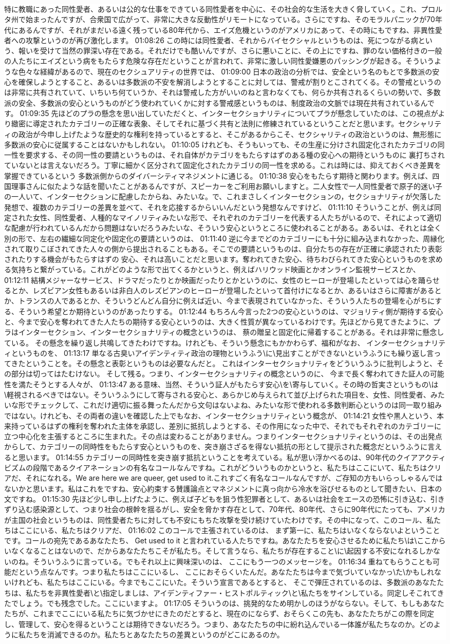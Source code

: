 特に教職にあった同性愛者、あるいは公的な仕事をできている同性愛者を中心に、その社会的な生活を大きく脅していく。これ、プロルタ州で始まったんですが、合衆国で広がって、非常に大きな反動性がリモートになっている。さらにですね、そのモラルパニックが70年代にあるんですが、それがまだいる遠く残っている80年代から、エイズ危機というのがアメリカにあって、その時にもですね、非異性愛者への攻撃というのが再び激化します。
 01:08:26
この時には同性愛者、それからバイセクシャルというものは、死につながる病という、報いを受けて当然の罪深い存在である。それだけでも酷いんですが、さらに悪いことに、その上にですね、罪のない価格付きの一般の人たちにエイズという病をもたらす危険な存在だということが言われて、非常に激しい同性愛嫌悪のパッシングが起きる。そういうような色々な経緯があるので、現在のセクシュアリティの世界では、
 01:09:00
日本の政治の分析では、安全という名のもとで多数派の安心を確保しようとすること、あるいは多数派の不安を解消しようとすることに対しては、警戒が割りとこされてくる。その警戒というのは非常に共有されていて、いちいち何ていうか、それは警戒した方がいいのねと言わなくても、何らか共有されるくらいの勢いで、多数派の安全、多数派の安心というものがどう使われていくかに対する警戒感というものは、制度政治の文脈では現在共有されているんです。
 01:09:35
先ほどのプラの懸念を思い出していただくと、インターセクショナリティについてプラが懸念していたのは、この視点がより緻密に導定されたカテゴリーの正確な表象、そしてそれに基づく共有と法則に修練されているということだと思います。セクシャリティの政治が今申し上げたような歴史的な権利を持っているとすると、そこがあるからこそ、セクシャリティの政治というのは、無形態に多数派の安心に従属することはないかもしれない。
 01:10:05
けれども、そうもいっても、その生産に分けされ固定化されたカテゴリの同一性を要求する、その同一性の要請というものは、それ自体がカテゴリをもたらすはずのある種の安心への期待というものに 裏打ちされていないとは言えないだろう。丁寧に細かく区分されて固定化されたカテゴリの同一性を求める。これは時には、抑えておくべき差異を掌握できているという 多数派側からのダイバーシティマネジメントに通じる。
 01:10:38
安心をもたらす期待と関わります。例えば、四国理事さんに似たような話を聞いたことがあるんですが、スピーカーをご利用お願いしますと。二人女性で一人同性愛者で原子的迷い子の一人いて、インターセクションに配慮したからね、みたいな。で、これまさしくインターセクションの，セクショナリティが欠落した発想で、複数のカテゴリーの差異を並べて、それを応接するからいいんだという発想なんですけど、
 01:11:10
そういうことが、例えば同定された女性、同性愛者、人種的なマイノリティみたいな形で、それぞれのカテゴリーを代表する人たちがいるので、それによって適切な配慮が行われているんだから問題はないだろうみたいな、そういう安心というところに使われることがある。あるいは、それとは全く別の形で、左右の繊細な同定化や固定化の要請というのは、
 01:11:40
逆に今までどのカテゴリーにも十分に組み込まれなかった、周縁化されて取りこぼされてきた人々の側から提出されることもある。そこでの要請というものは、自分たちの存在が正確に承認されたり表彰されたりする機会がもたらすはずの 安心、それは高いことだと思います。奪われてきた安心、待ちわびられてきた安心というものを求める気持ちと繋がっている。これがどのような形で出てくるかというと、例えばハリウッド映画とかオンライン監視サービスとか、
 01:12:11
結構メジャーなサービス、ドラマだったりとか映画だったりとかというのに、女性のヒーローが登場したといっては心を踊らせるとか、レズビアン女性もあるいは非白人のレズビアンのヒーローが登場したといって首付けになるとか、あるいはさらに障害があるとか、トランスの人であるとか、そういうどんどん自分に例えば近い、今まで表現されていなかった、そういう人たちの登場を心がちにする、そういう希望とか期待というのがあったりする。
 01:12:44
もちろん今言った2つの安心というのは、マジョリティ側が期待する安心と、今まで安心を奪われてきた人たちの期待する安心というのは、大きく性質が異なっているわけです。先ほどから見てきたように、プラはインターセクション、インターセクショナリティの概念というのは、 蔡の贈呈と固定化に帰着することがある。それは非常に懸念している。 その懸念を繰り返し共鳴してきたわけですね。けれども、そういう懸念にもかかわらず、福和がなお、 インターセクショナリティというものを、
 01:13:17
単なる古臭いアイデンティティ政治の理物というふう\に\見出すことができないというふうにも繰り返し言ってきたということを。その懸念と表彰というものは必要なんだと。 これはインターセクショナリティをどういうふうに批判しようと、その部分は切ってはたむけない。 そして残る。つまり、インターセクショナリティの概念というのに、 今まで長く奪われてきた証人の可能性を満たそうとする人々が、
 01:13:47
ある意味、当然、そういう証人がもたらす安心\を\寄与していく。その時の哲実さというもの\は\軽視されるべきではない。そういうふうにして寄与される安心と、あらかじめ与えられて並び上げられた項目を、女性、同性愛者、みたいな形でチェックして、これだけ適切に振る舞ったんだから文句はないよね、みたいな形で使われる多数判断心というのは同一取り組みではない。けれども、その両者の違いを確認した上でもなお、インターセクショナリティという概念が、
 01:14:21
女性や黒人という、本来持っているはずの権利を奪われた主体を承認し、差別に抵抗しようとする、その作用になった中で、それでもそれぞれのカテゴリーに立つ中心化を主張するところに生まれた。その点は変わることがありません。つまりインターセクショナリティというのは、その出発点からして、カテゴリーの同時性をもたらす安心というものを、突き崩さざるを得ない抵抗の形として提示された概念だというふうに言えると思います。
 01:14:55
カテゴリーの同時性を突き崩す抵抗ということを考えている。私が思い浮かべるのは、90年代のクイアアクティビズムの段階であるクイアネーションの有名なコールなんですね。これがどういうものかというと、私たちはここにいて、私たちはクリアだ、それになれる。We are here we are queer, get used to it.これすごく有名なコールなんですが、ご存知の方もいらっしゃるんではないかと思います。私はこれをですね、安心約束する賛護論点とマネジメントに真っ向から冷水を浴びせるものとして聞きたい、日本の文ですね。
 01:15:30
先ほど少し申し上げたように、例えば子どもを狙う性犯罪者として、あるいは社会をエースの恐怖に引き込む、引きずり込む感染源として、つまり社会の根幹を揺るがし、安全を脅かす存在として、70年代、80年代、さらに90年代にたっても、アメリカが主国の社会というものは、同性愛者たちに対しても不安にもちた攻撃を受け続けていたわけです。その中になって、このコール、私たちはここにいる、私たちはクリアだ、
 01:16:02
このコールで主張されているのは、 まず第一に、私たちはいなくならないよということです。コールの宛先であるあなたたち、 Get used to it と言われている人たちですね。あなたたちを安心させるために私たち\は\ここからいなくなることはないので、だからあなたたちこそが私たち。そして言うなら、私たちが存在すること\に\起因する不安になれるしかないのね。そういうふうに言っている。でもそれ以上に興味深いのは、 ここにもう一つのメッセージを。
 01:16:34
重ねてもらうことも可能だという点なんです。つまり私たちはここにいるし、 ここにおそらくいたんだ。あなたたちは今まで気づいていなかっ\た\かもしれないけれども、私たちはここにいる。今までもここにいた。そういう宣言であるとすると、 そこで弾圧されているのは、多数派のあなたたちは、私たちを非異性愛者\と\指定しましは、アイデンティファー・ヒストポルティック\と\私たちをサインしている。同定しそこれてきたでしょう。でも残念でした。ここにいますよ。
 01:17:05
そういうのは、挑発的なため明かしのほうがならない。そして、もしもあなたたちが、これまでここにいる私たちに気づかせにきたのだとすると、現在のにならず、おそらくこの先も、あなたたちがこの際を同定し、管理して、安心を得るということは期待できないだろう。つまり、あなたたちの中に紛れ込んでいる一体誰が私たちなのか。どのように私たちを消滅できるのか。私たちとあなたたちの差異というのがどこにあるのか。